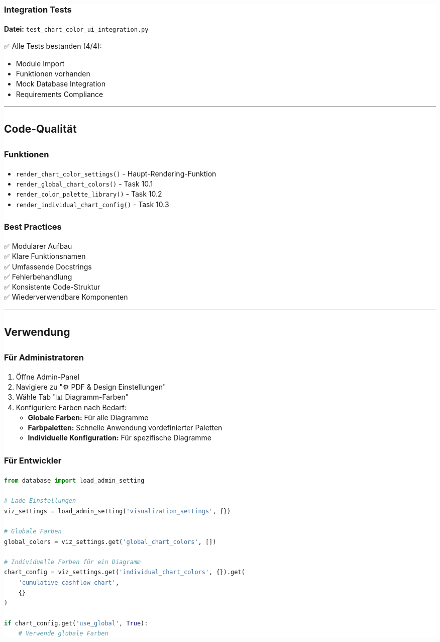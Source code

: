 ### Integration Tests

**Datei:** `test_chart_color_ui_integration.py`

✅ Alle Tests bestanden (4/4):

- Module Import
- Funktionen vorhanden
- Mock Database Integration
- Requirements Compliance

---

## Code-Qualität

### Funktionen

- `render_chart_color_settings()` - Haupt-Rendering-Funktion
- `render_global_chart_colors()` - Task 10.1
- `render_color_palette_library()` - Task 10.2
- `render_individual_chart_config()` - Task 10.3

### Best Practices

✅ Modularer Aufbau  
✅ Klare Funktionsnamen  
✅ Umfassende Docstrings  
✅ Fehlerbehandlung  
✅ Konsistente Code-Struktur  
✅ Wiederverwendbare Komponenten  

---

## Verwendung

### Für Administratoren

1. Öffne Admin-Panel
2. Navigiere zu "⚙️ PDF & Design Einstellungen"
3. Wähle Tab "📊 Diagramm-Farben"
4. Konfiguriere Farben nach Bedarf:
   - **Globale Farben:** Für alle Diagramme
   - **Farbpaletten:** Schnelle Anwendung vordefinierter Paletten
   - **Individuelle Konfiguration:** Für spezifische Diagramme

### Für Entwickler

```python
from database import load_admin_setting

# Lade Einstellungen
viz_settings = load_admin_setting('visualization_settings', {})

# Globale Farben
global_colors = viz_settings.get('global_chart_colors', [])

# Individuelle Farben für ein Diagramm
chart_config = viz_settings.get('individual_chart_colors', {}).get(
    'cumulative_cashflow_chart',
    {}
)

if chart_config.get('use_global', True):
    # Verwende globale Farben
```